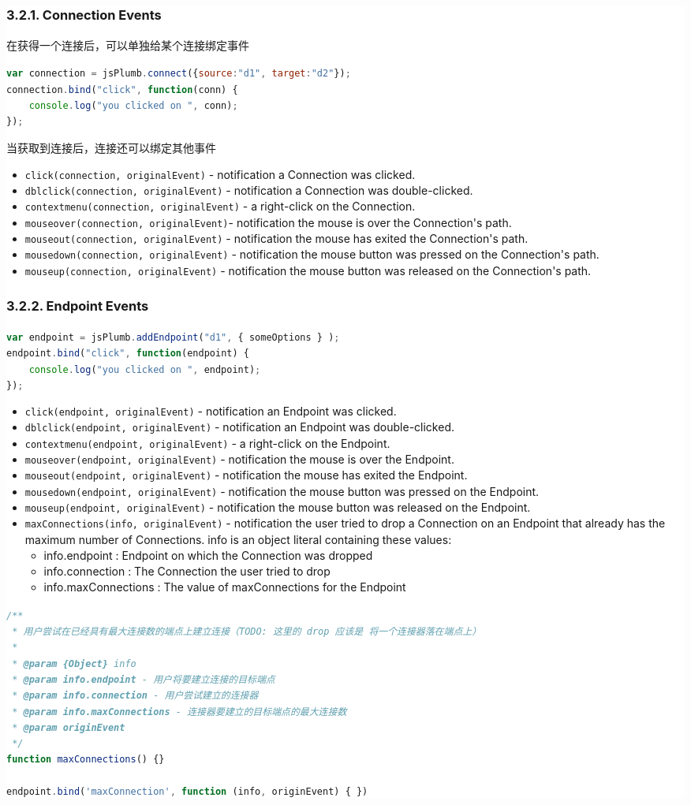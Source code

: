 ### 3.2.1. Connection Events

在获得一个连接后，可以单独给某个连接绑定事件

```js
var connection = jsPlumb.connect({source:"d1", target:"d2"});
connection.bind("click", function(conn) {
    console.log("you clicked on ", conn);
});
```

当获取到连接后，连接还可以绑定其他事件

- `click(connection, originalEvent)` - notification a Connection was clicked.
- `dblclick(connection, originalEvent)` - notification a Connection was double-clicked.
- `contextmenu(connection, originalEvent)` - a right-click on the Connection.
- `mouseover(connection, originalEvent)`- notification the mouse is over the Connection's path.
- `mouseout(connection, originalEvent)` - notification the mouse has exited the Connection's path.
- `mousedown(connection, originalEvent)` - notification the mouse button was pressed on the Connection's path.
- `mouseup(connection, originalEvent)` - notification the mouse button was released on the Connection's path.

### 3.2.2. Endpoint Events

```js
var endpoint = jsPlumb.addEndpoint("d1", { someOptions } );
endpoint.bind("click", function(endpoint) {
    console.log("you clicked on ", endpoint);
});
```

- `click(endpoint, originalEvent)` - notification an Endpoint was clicked.
- `dblclick(endpoint, originalEvent)` - notification an Endpoint was double-clicked.
- `contextmenu(endpoint, originalEvent)` - a right-click on the Endpoint.
- `mouseover(endpoint, originalEvent)` - notification the mouse is over the Endpoint.
- `mouseout(endpoint, originalEvent)` - notification the mouse has exited the Endpoint.
- `mousedown(endpoint, originalEvent)` - notification the mouse button was pressed on the Endpoint.
- `mouseup(endpoint, originalEvent)` - notification the mouse button was released on the Endpoint.
- `maxConnections(info, originalEvent)` - notification the user tried to drop a Connection on an Endpoint that already has the maximum number of Connections. info is an object literal containing these values:
  - info.endpoint : Endpoint on which the Connection was dropped
  - info.connection : The Connection the user tried to drop
  - info.maxConnections : The value of maxConnections for the Endpoint

```js
/**
 * 用户尝试在已经具有最大连接数的端点上建立连接（TODO: 这里的 drop 应该是 将一个连接器落在端点上）
 * 
 * @param {Object} info
 * @param info.endpoint - 用户将要建立连接的目标端点
 * @param info.connection - 用户尝试建立的连接器
 * @param info.maxConnections - 连接器要建立的目标端点的最大连接数
 * @param originEvent
 */
function maxConnections() {}

endpoint.bind('maxConnection', function (info, originEvent) { })
```
